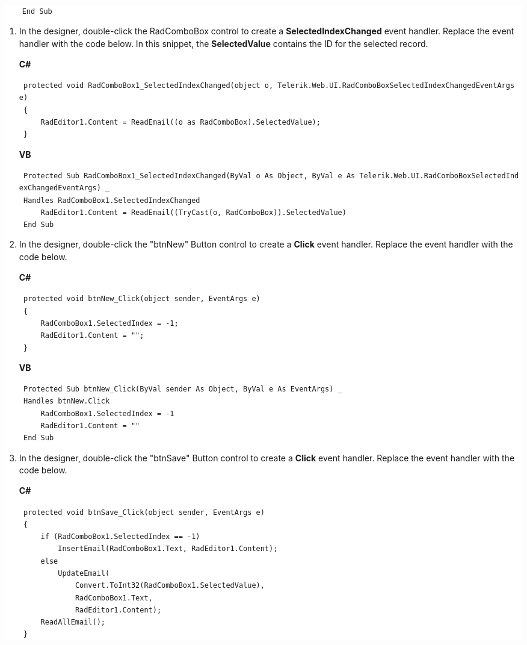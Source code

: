 		End Sub

1. In the designer, double-click the RadComboBox control to create a **SelectedIndexChanged** event handler. Replace the event handler with the code below. In this snippet, the **SelectedValue** contains the ID for the selected record.



	**C#**
		
		protected void RadComboBox1_SelectedIndexChanged(object o, Telerik.Web.UI.RadComboBoxSelectedIndexChangedEventArgs e)
		{
			RadEditor1.Content = ReadEmail((o as RadComboBox).SelectedValue);
		} 

	**VB**
		
		Protected Sub RadComboBox1_SelectedIndexChanged(ByVal o As Object, ByVal e As Telerik.Web.UI.RadComboBoxSelectedIndexChangedEventArgs) _
		Handles RadComboBox1.SelectedIndexChanged
			RadEditor1.Content = ReadEmail((TryCast(o, RadComboBox)).SelectedValue)
		End Sub


1. In the designer, double-click the "btnNew" Button control to create a **Click** event handler. Replace the event handler with the code below.

	**C#**
		
		protected void btnNew_Click(object sender, EventArgs e)
		{
			RadComboBox1.SelectedIndex = -1;
			RadEditor1.Content = "";
		} 

	**VB**
	
		Protected Sub btnNew_Click(ByVal sender As Object, ByVal e As EventArgs) _
		Handles btnNew.Click
			RadComboBox1.SelectedIndex = -1
			RadEditor1.Content = ""
		End Sub

1. In the designer, double-click the "btnSave" Button control to create a **Click** event handler. Replace the event handler with the code below.



	**C#**
		
		protected void btnSave_Click(object sender, EventArgs e)
		{
			if (RadComboBox1.SelectedIndex == -1)
				InsertEmail(RadComboBox1.Text, RadEditor1.Content);
			else
				UpdateEmail(
					Convert.ToInt32(RadComboBox1.SelectedValue),
					RadComboBox1.Text,
					RadEditor1.Content);
			ReadAllEmail();
		} 	
